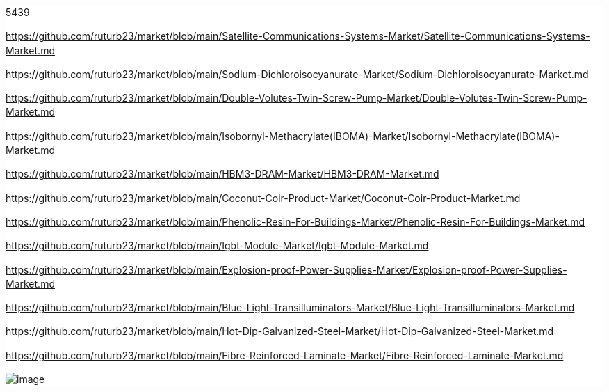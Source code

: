 5439</p><p><a href="https://github.com/ruturb23/market/blob/main/Satellite-Communications-Systems-Market/Satellite-Communications-Systems-Market.md">https://github.com/ruturb23/market/blob/main/Satellite-Communications-Systems-Market/Satellite-Communications-Systems-Market.md</a></p><p><a href="https://github.com/ruturb23/market/blob/main/Sodium-Dichloroisocyanurate-Market/Sodium-Dichloroisocyanurate-Market.md">https://github.com/ruturb23/market/blob/main/Sodium-Dichloroisocyanurate-Market/Sodium-Dichloroisocyanurate-Market.md</a></p><p><a href="https://github.com/ruturb23/market/blob/main/Double-Volutes-Twin-Screw-Pump-Market/Double-Volutes-Twin-Screw-Pump-Market.md">https://github.com/ruturb23/market/blob/main/Double-Volutes-Twin-Screw-Pump-Market/Double-Volutes-Twin-Screw-Pump-Market.md</a></p><p><a href="https://github.com/ruturb23/market/blob/main/Isobornyl-Methacrylate(IBOMA)-Market/Isobornyl-Methacrylate(IBOMA)-Market.md">https://github.com/ruturb23/market/blob/main/Isobornyl-Methacrylate(IBOMA)-Market/Isobornyl-Methacrylate(IBOMA)-Market.md</a></p><p><a href="https://github.com/ruturb23/market/blob/main/HBM3-DRAM-Market/HBM3-DRAM-Market.md">https://github.com/ruturb23/market/blob/main/HBM3-DRAM-Market/HBM3-DRAM-Market.md</a></p><p><a href="https://github.com/ruturb23/market/blob/main/Coconut-Coir-Product-Market/Coconut-Coir-Product-Market.md">https://github.com/ruturb23/market/blob/main/Coconut-Coir-Product-Market/Coconut-Coir-Product-Market.md</a></p><p><a href="https://github.com/ruturb23/market/blob/main/Phenolic-Resin-For-Buildings-Market/Phenolic-Resin-For-Buildings-Market.md">https://github.com/ruturb23/market/blob/main/Phenolic-Resin-For-Buildings-Market/Phenolic-Resin-For-Buildings-Market.md</a></p><p><a href="https://github.com/ruturb23/market/blob/main/Igbt-Module-Market/Igbt-Module-Market.md">https://github.com/ruturb23/market/blob/main/Igbt-Module-Market/Igbt-Module-Market.md</a></p><p><a href="https://github.com/ruturb23/market/blob/main/Explosion-proof-Power-Supplies-Market/Explosion-proof-Power-Supplies-Market.md">https://github.com/ruturb23/market/blob/main/Explosion-proof-Power-Supplies-Market/Explosion-proof-Power-Supplies-Market.md</a></p><p><a href="https://github.com/ruturb23/market/blob/main/Blue-Light-Transilluminators-Market/Blue-Light-Transilluminators-Market.md">https://github.com/ruturb23/market/blob/main/Blue-Light-Transilluminators-Market/Blue-Light-Transilluminators-Market.md</a></p><p><a href="https://github.com/ruturb23/market/blob/main/Hot-Dip-Galvanized-Steel-Market/Hot-Dip-Galvanized-Steel-Market.md">https://github.com/ruturb23/market/blob/main/Hot-Dip-Galvanized-Steel-Market/Hot-Dip-Galvanized-Steel-Market.md</a></p><p><a href="https://github.com/ruturb23/market/blob/main/Fibre-Reinforced-Laminate-Market/Fibre-Reinforced-Laminate-Market.md">https://github.com/ruturb23/market/blob/main/Fibre-Reinforced-Laminate-Market/Fibre-Reinforced-Laminate-Market.md</a></p>
![image](https://github.com/user-attachments/assets/006b7aa4-5eeb-449b-bd77-fe12c9a3b312)
